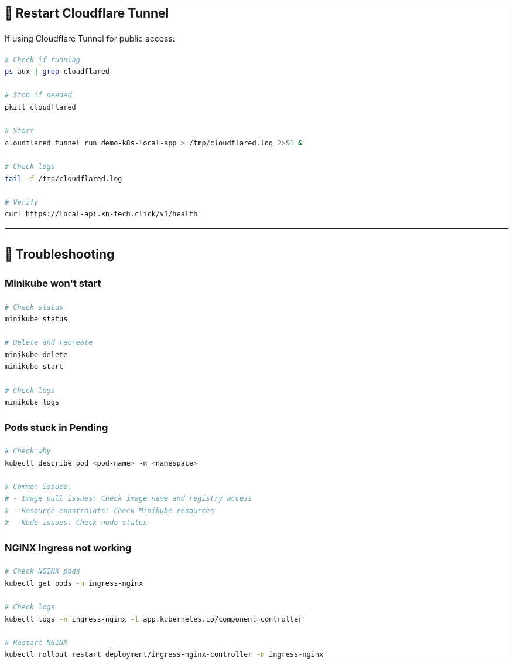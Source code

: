 ## 🔄 Restart Cloudflare Tunnel

If using Cloudflare Tunnel for public access:

```bash
# Check if running
ps aux | grep cloudflared

# Stop if needed
pkill cloudflared

# Start
cloudflared tunnel run demo-k8s-local-app > /tmp/cloudflared.log 2>&1 &

# Check logs
tail -f /tmp/cloudflared.log

# Verify
curl https://local-api.kn-tech.click/v1/health
```

---

## 🚨 Troubleshooting

### Minikube won't start
```bash
# Check status
minikube status

# Delete and recreate
minikube delete
minikube start

# Check logs
minikube logs
```

### Pods stuck in Pending
```bash
# Check why
kubectl describe pod <pod-name> -n <namespace>

# Common issues:
# - Image pull issues: Check image name and registry access
# - Resource constraints: Check Minikube resources
# - Node issues: Check node status
```

### NGINX Ingress not working
```bash
# Check NGINX pods
kubectl get pods -n ingress-nginx

# Check logs
kubectl logs -n ingress-nginx -l app.kubernetes.io/component=controller

# Restart NGINX
kubectl rollout restart deployment/ingress-nginx-controller -n ingress-nginx
```
